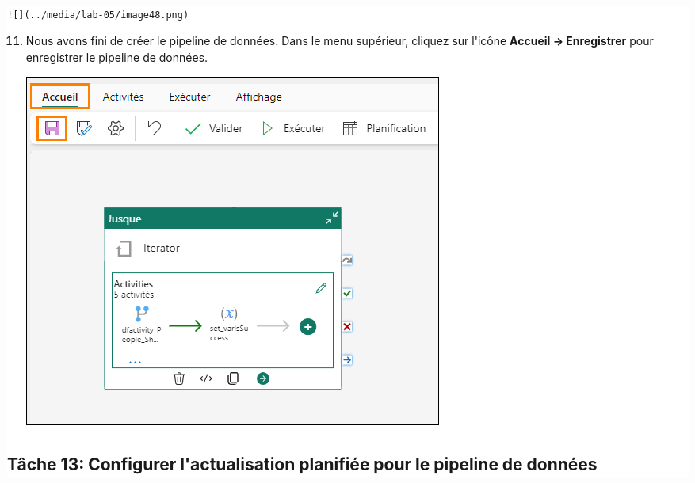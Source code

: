     ![](../media/lab-05/image48.png)

11. Nous avons fini de créer le pipeline de données. Dans le menu
    supérieur, cliquez sur l'icône **Accueil -> Enregistrer** pour
    enregistrer le pipeline de données.

    ![](../media/lab-05/image49.png)

## Tâche 13: Configurer l'actualisation planifiée pour le pipeline de données
